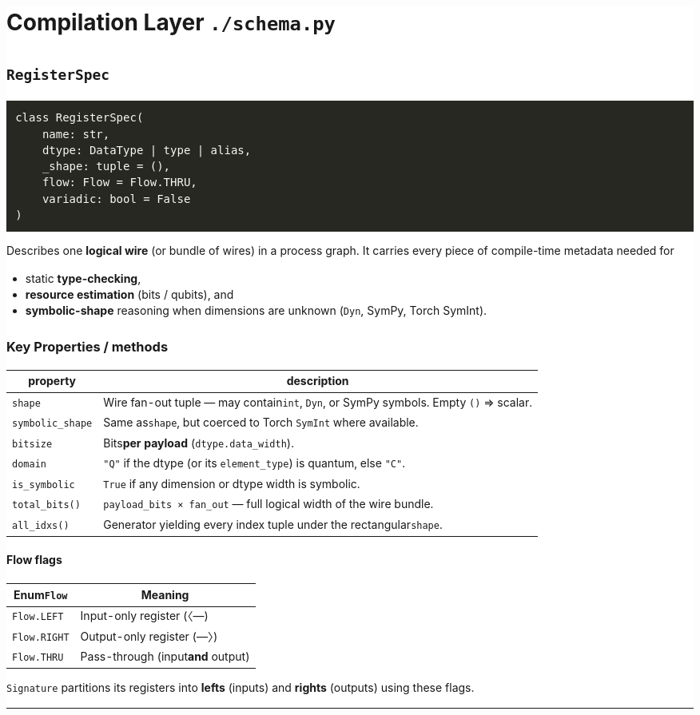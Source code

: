 
# Compilation Layer <code class="filepath">./schema.py</code>

## `RegisterSpec`

<pre style="background:#272822;color:#f8f8f2;padding:0.8em;">
class RegisterSpec(
    name: str,
    dtype: DataType | type | alias,
    _shape: tuple = (),
    flow: Flow = Flow.THRU,
    variadic: bool = False
)
</pre>

Describes one **logical wire** (or bundle of wires) in a process graph.
It carries every piece of compile-time metadata needed for

* static **type-checking**,
* **resource estimation** (bits / qubits), and
* **symbolic-shape** reasoning when dimensions are unknown (`Dyn`, SymPy, Torch SymInt).

### Key Properties / methods

| property         | description                                                                            |
| ------------------ | ---------------------------------------------------------------------------------------- |
| `shape`          | Wire fan-out tuple — may contain`int`, `Dyn`, or SymPy symbols. Empty `()` ⇒ scalar. |
| `symbolic_shape` | Same as`shape`, but coerced to Torch `SymInt` where available.                         |
| `bitsize`        | Bits**per payload** (`dtype.data_width`).                                              |
| `domain`         | `"Q"` if the dtype (or its `element_type`) is quantum, else `"C"`.                     |
| `is_symbolic`    | `True` if any dimension or dtype width is symbolic.                                    |
| `total_bits()`   | `payload_bits × fan_out` — full logical width of the wire bundle.                    |
| `all_idxs()`     | Generator yielding every index tuple under the rectangular`shape`.                     |

#### Flow flags

| Enum`Flow`   | Meaning                            |
| -------------- | ------------------------------------ |
| `Flow.LEFT`  | Input-only register   (〈—)       |
| `Flow.RIGHT` | Output-only register   (—〉)      |
| `Flow.THRU`  | Pass-through (input**and** output) |

`Signature` partitions its registers into **lefts** (inputs) and **rights** (outputs) using these flags.

---